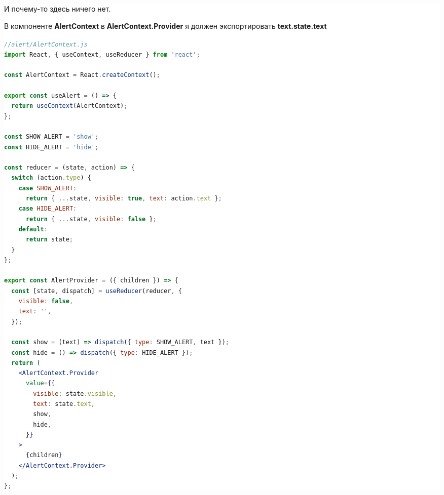 И почему-то здесь ничего нет.

В компоненте **AlertContext** в **AlertContext.Provider** я должен экспортировать **text.state.text**

```jsx
//alert/AlertContext.js
import React, { useContext, useReducer } from 'react';

const AlertContext = React.createContext();

export const useAlert = () => {
  return useContext(AlertContext);
};

const SHOW_ALERT = 'show';
const HIDE_ALERT = 'hide';

const reducer = (state, action) => {
  switch (action.type) {
    case SHOW_ALERT:
      return { ...state, visible: true, text: action.text };
    case HIDE_ALERT:
      return { ...state, visible: false };
    default:
      return state;
  }
};

export const AlertProvider = ({ children }) => {
  const [state, dispatch] = useReducer(reducer, {
    visible: false,
    text: '',
  });

  const show = (text) => dispatch({ type: SHOW_ALERT, text });
  const hide = () => dispatch({ type: HIDE_ALERT });
  return (
    <AlertContext.Provider
      value={{
        visible: state.visible,
        text: state.text,
        show,
        hide,
      }}
    >
      {children}
    </AlertContext.Provider>
  );
};
```
